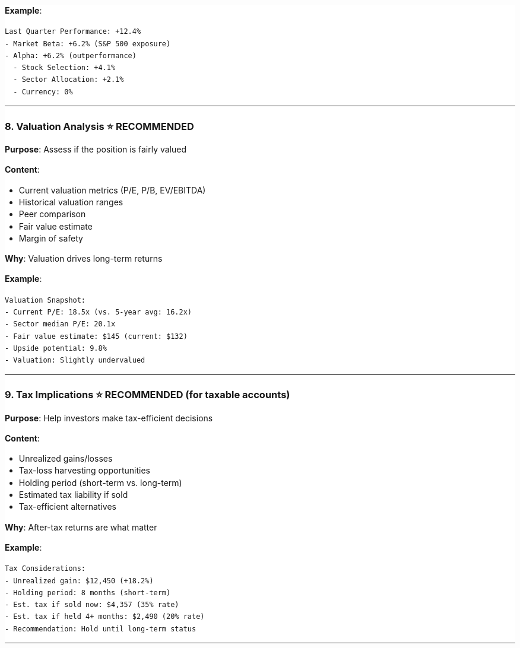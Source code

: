**Example**:
```
Last Quarter Performance: +12.4%
- Market Beta: +6.2% (S&P 500 exposure)
- Alpha: +6.2% (outperformance)
  - Stock Selection: +4.1%
  - Sector Allocation: +2.1%
  - Currency: 0%
```

---

### 8. **Valuation Analysis** ⭐ RECOMMENDED

**Purpose**: Assess if the position is fairly valued

**Content**:
- Current valuation metrics (P/E, P/B, EV/EBITDA)
- Historical valuation ranges
- Peer comparison
- Fair value estimate
- Margin of safety

**Why**: Valuation drives long-term returns

**Example**:
```
Valuation Snapshot:
- Current P/E: 18.5x (vs. 5-year avg: 16.2x)
- Sector median P/E: 20.1x
- Fair value estimate: $145 (current: $132)
- Upside potential: 9.8%
- Valuation: Slightly undervalued
```

---

### 9. **Tax Implications** ⭐ RECOMMENDED (for taxable accounts)

**Purpose**: Help investors make tax-efficient decisions

**Content**:
- Unrealized gains/losses
- Tax-loss harvesting opportunities
- Holding period (short-term vs. long-term)
- Estimated tax liability if sold
- Tax-efficient alternatives

**Why**: After-tax returns are what matter

**Example**:
```
Tax Considerations:
- Unrealized gain: $12,450 (+18.2%)
- Holding period: 8 months (short-term)
- Est. tax if sold now: $4,357 (35% rate)
- Est. tax if held 4+ months: $2,490 (20% rate)
- Recommendation: Hold until long-term status
```

---